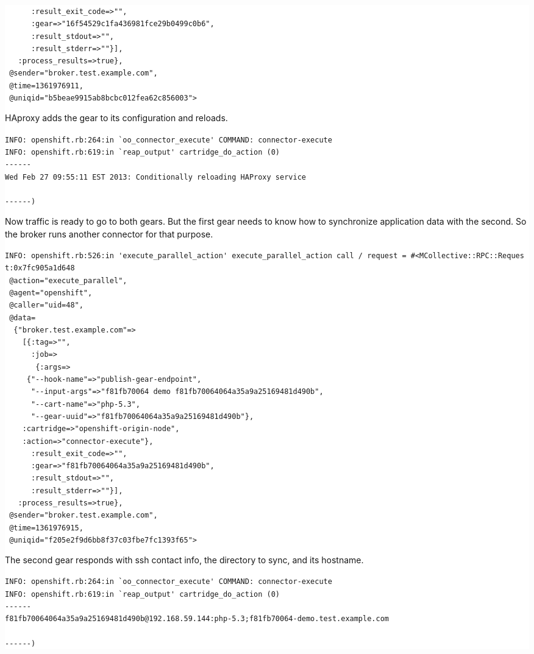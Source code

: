 	      :result_exit_code=>"",
	      :gear=>"16f54529c1fa436981fce29b0499c0b6",
	      :result_stdout=>"",
	      :result_stderr=>""}],
	   :process_results=>true},
	 @sender="broker.test.example.com",
	 @time=1361976911,
	 @uniqid="b5beae9915ab8bcbc012fea62c856003">

HAproxy adds the gear to its configuration and reloads.

	INFO: openshift.rb:264:in `oo_connector_execute' COMMAND: connector-execute
	INFO: openshift.rb:619:in `reap_output' cartridge_do_action (0)
	------
	Wed Feb 27 09:55:11 EST 2013: Conditionally reloading HAProxy service 

	------)

Now traffic is ready to go to both gears. But the first gear needs to know how to synchronize application data with the second. So the broker runs another connector for that purpose.

	INFO: openshift.rb:526:in 'execute_parallel_action' execute_parallel_action call / request = #<MCollective::RPC::Request:0x7fc905a1d648
	 @action="execute_parallel",
	 @agent="openshift",
	 @caller="uid=48",
	 @data=
	  {"broker.test.example.com"=>
	    [{:tag=>"",
	      :job=>
	       {:args=>
		 {"--hook-name"=>"publish-gear-endpoint",
		  "--input-args"=>"f81fb70064 demo f81fb70064064a35a9a25169481d490b",
		  "--cart-name"=>"php-5.3",
		  "--gear-uuid"=>"f81fb70064064a35a9a25169481d490b"},
		:cartridge=>"openshift-origin-node",
		:action=>"connector-execute"},
	      :result_exit_code=>"",
	      :gear=>"f81fb70064064a35a9a25169481d490b",
	      :result_stdout=>"",
	      :result_stderr=>""}],
	   :process_results=>true},
	 @sender="broker.test.example.com",
	 @time=1361976915,
	 @uniqid="f205e2f9d6bb8f37c03fbe7fc1393f65">

The second gear responds with ssh contact info, the directory to sync, and its hostname.

	INFO: openshift.rb:264:in `oo_connector_execute' COMMAND: connector-execute
	INFO: openshift.rb:619:in `reap_output' cartridge_do_action (0)
	------
	f81fb70064064a35a9a25169481d490b@192.168.59.144:php-5.3;f81fb70064-demo.test.example.com

	------)

